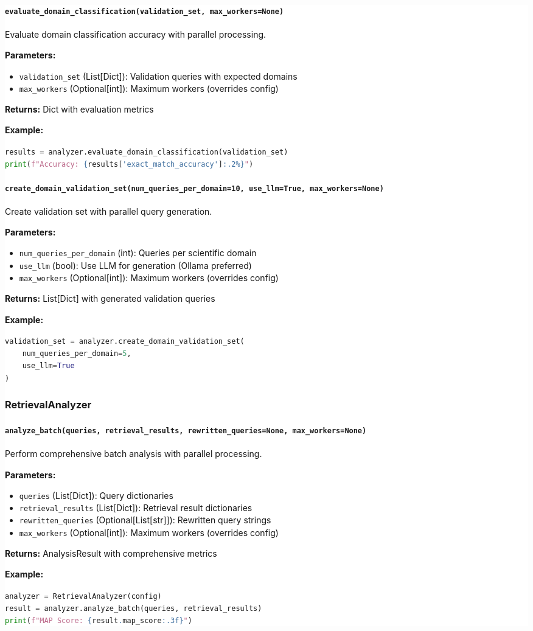 #### `evaluate_domain_classification(validation_set, max_workers=None)`

Evaluate domain classification accuracy with parallel processing.

**Parameters:**
- `validation_set` (List[Dict]): Validation queries with expected domains
- `max_workers` (Optional[int]): Maximum workers (overrides config)

**Returns:** Dict with evaluation metrics

**Example:**
```python
results = analyzer.evaluate_domain_classification(validation_set)
print(f"Accuracy: {results['exact_match_accuracy']:.2%}")
```

#### `create_domain_validation_set(num_queries_per_domain=10, use_llm=True, max_workers=None)`

Create validation set with parallel query generation.

**Parameters:**
- `num_queries_per_domain` (int): Queries per scientific domain
- `use_llm` (bool): Use LLM for generation (Ollama preferred)
- `max_workers` (Optional[int]): Maximum workers (overrides config)

**Returns:** List[Dict] with generated validation queries

**Example:**
```python
validation_set = analyzer.create_domain_validation_set(
    num_queries_per_domain=5,
    use_llm=True
)
```

### RetrievalAnalyzer

#### `analyze_batch(queries, retrieval_results, rewritten_queries=None, max_workers=None)`

Perform comprehensive batch analysis with parallel processing.

**Parameters:**
- `queries` (List[Dict]): Query dictionaries
- `retrieval_results` (List[Dict]): Retrieval result dictionaries
- `rewritten_queries` (Optional[List[str]]): Rewritten query strings
- `max_workers` (Optional[int]): Maximum workers (overrides config)

**Returns:** AnalysisResult with comprehensive metrics

**Example:**
```python
analyzer = RetrievalAnalyzer(config)
result = analyzer.analyze_batch(queries, retrieval_results)
print(f"MAP Score: {result.map_score:.3f}")
```
